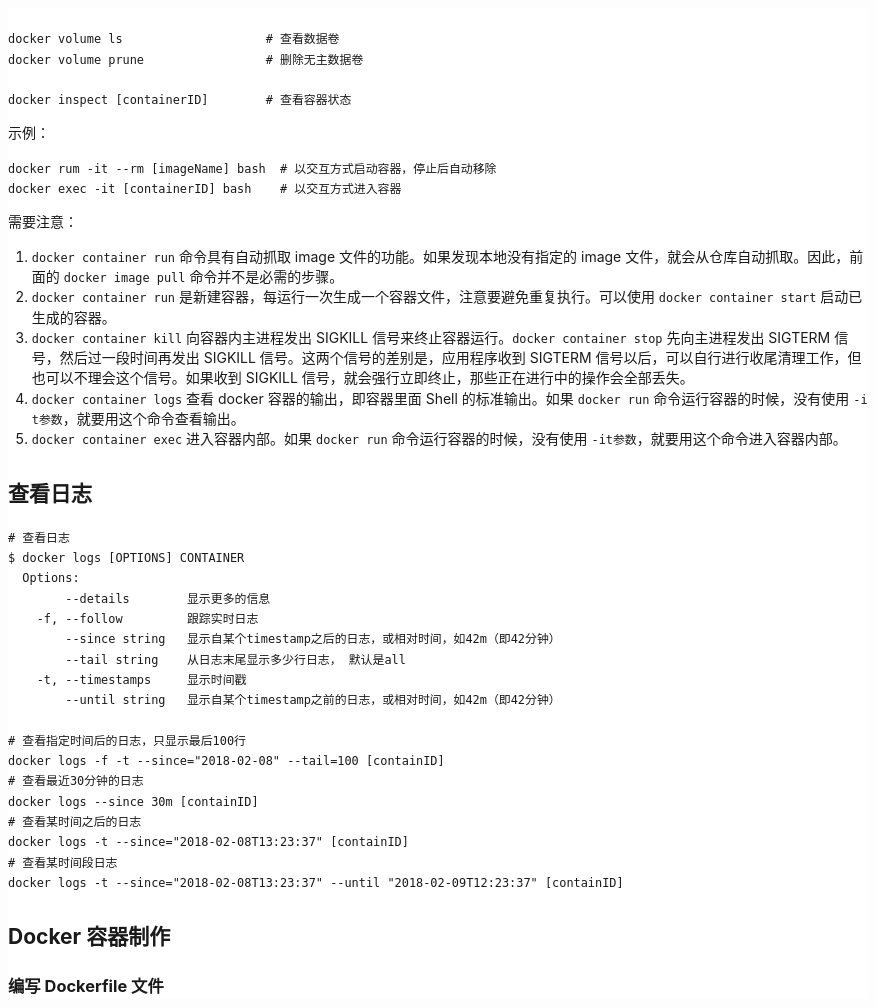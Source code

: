 ```text

docker volume ls                    # 查看数据卷
docker volume prune                 # 删除无主数据卷

docker inspect [containerID]        # 查看容器状态
```

示例：

```text
docker rum -it --rm [imageName] bash  # 以交互方式启动容器，停止后自动移除
docker exec -it [containerID] bash    # 以交互方式进入容器
```

需要注意：

1. `docker container run` 命令具有自动抓取 image 文件的功能。如果发现本地没有指定的 image 文件，就会从仓库自动抓取。因此，前面的 `docker image pull` 命令并不是必需的步骤。
2. `docker container run` 是新建容器，每运行一次生成一个容器文件，注意要避免重复执行。可以使用 `docker container start` 启动已生成的容器。
3. `docker container kill` 向容器内主进程发出 SIGKILL 信号来终止容器运行。`docker container stop` 先向主进程发出 SIGTERM 信号，然后过一段时间再发出 SIGKILL 信号。这两个信号的差别是，应用程序收到 SIGTERM 信号以后，可以自行进行收尾清理工作，但也可以不理会这个信号。如果收到 SIGKILL 信号，就会强行立即终止，那些正在进行中的操作会全部丢失。
4. `docker container logs` 查看 docker 容器的输出，即容器里面 Shell 的标准输出。如果 `docker run` 命令运行容器的时候，没有使用 `-it参数`，就要用这个命令查看输出。
5. `docker container exec` 进入容器内部。如果 `docker run` 命令运行容器的时候，没有使用 `-it参数`，就要用这个命令进入容器内部。

## 查看日志

```text
# 查看日志
$ docker logs [OPTIONS] CONTAINER
  Options:
        --details        显示更多的信息
    -f, --follow         跟踪实时日志
        --since string   显示自某个timestamp之后的日志，或相对时间，如42m（即42分钟）
        --tail string    从日志末尾显示多少行日志， 默认是all
    -t, --timestamps     显示时间戳
        --until string   显示自某个timestamp之前的日志，或相对时间，如42m（即42分钟）

# 查看指定时间后的日志，只显示最后100行
docker logs -f -t --since="2018-02-08" --tail=100 [containID]
# 查看最近30分钟的日志
docker logs --since 30m [containID]
# 查看某时间之后的日志
docker logs -t --since="2018-02-08T13:23:37" [containID]
# 查看某时间段日志
docker logs -t --since="2018-02-08T13:23:37" --until "2018-02-09T12:23:37" [containID]
```

## Docker 容器制作

### 编写 Dockerfile 文件
